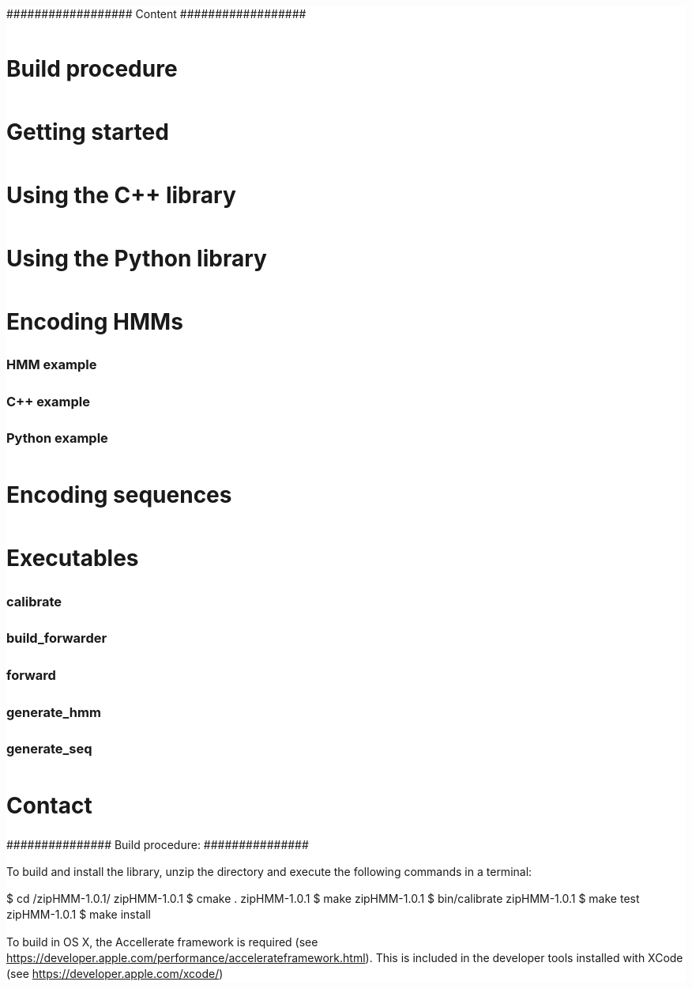 ################## Content ##################

# Build procedure
# Getting started
# Using the C++ library
# Using the Python library
# Encoding HMMs
### HMM example
### C++ example
### Python example
# Encoding sequences
# Executables
### calibrate
### build_forwarder
### forward
### generate_hmm
### generate_seq
# Contact

############### Build procedure: ############### 

To build and install the library, unzip the directory and execute the
following commands in a terminal:

$ cd <path to library>/zipHMM-1.0.1/
zipHMM-1.0.1 $ cmake .
zipHMM-1.0.1 $ make
zipHMM-1.0.1 $ bin/calibrate
zipHMM-1.0.1 $ make test
zipHMM-1.0.1 $ make install

To build in OS X, the Accellerate framework is required (see
https://developer.apple.com/performance/accelerateframework.html). This
is included in the developer tools installed with XCode (see
https://developer.apple.com/xcode/)
